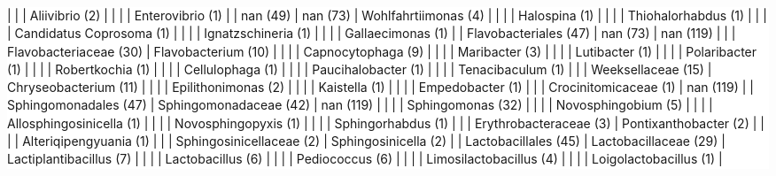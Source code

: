 |                          |                             | Aliivibrio (2)              |
|                          |                             | Enterovibrio (1)            |
| nan (49)                 | nan (73)                    | Wohlfahrtiimonas (4)        |
|                          |                             | Halospina (1)               |
|                          |                             | Thiohalorhabdus (1)         |
|                          |                             | Candidatus Coprosoma (1)    |
|                          |                             | Ignatzschineria (1)         |
|                          |                             | Gallaecimonas (1)           |
| Flavobacteriales (47)    | nan (73)                    | nan (119)                   |
|                          | Flavobacteriaceae (30)      | Flavobacterium (10)         |
|                          |                             | Capnocytophaga (9)          |
|                          |                             | Maribacter (3)              |
|                          |                             | Lutibacter (1)              |
|                          |                             | Polaribacter (1)            |
|                          |                             | Robertkochia (1)            |
|                          |                             | Cellulophaga (1)            |
|                          |                             | Paucihalobacter (1)         |
|                          |                             | Tenacibaculum (1)           |
|                          | Weeksellaceae (15)          | Chryseobacterium (11)       |
|                          |                             | Epilithonimonas (2)         |
|                          |                             | Kaistella (1)               |
|                          |                             | Empedobacter (1)            |
|                          | Crocinitomicaceae (1)       | nan (119)                   |
| Sphingomonadales (47)    | Sphingomonadaceae (42)      | nan (119)                   |
|                          |                             | Sphingomonas (32)           |
|                          |                             | Novosphingobium (5)         |
|                          |                             | Allosphingosinicella (1)    |
|                          |                             | Novosphingopyxis (1)        |
|                          |                             | Sphingorhabdus (1)          |
|                          | Erythrobacteraceae (3)      | Pontixanthobacter (2)       |
|                          |                             | Alteriqipengyuania (1)      |
|                          | Sphingosinicellaceae (2)    | Sphingosinicella (2)        |
| Lactobacillales (45)     | Lactobacillaceae (29)       | Lactiplantibacillus (7)     |
|                          |                             | Lactobacillus (6)           |
|                          |                             | Pediococcus (6)             |
|                          |                             | Limosilactobacillus (4)     |
|                          |                             | Loigolactobacillus (1)      |